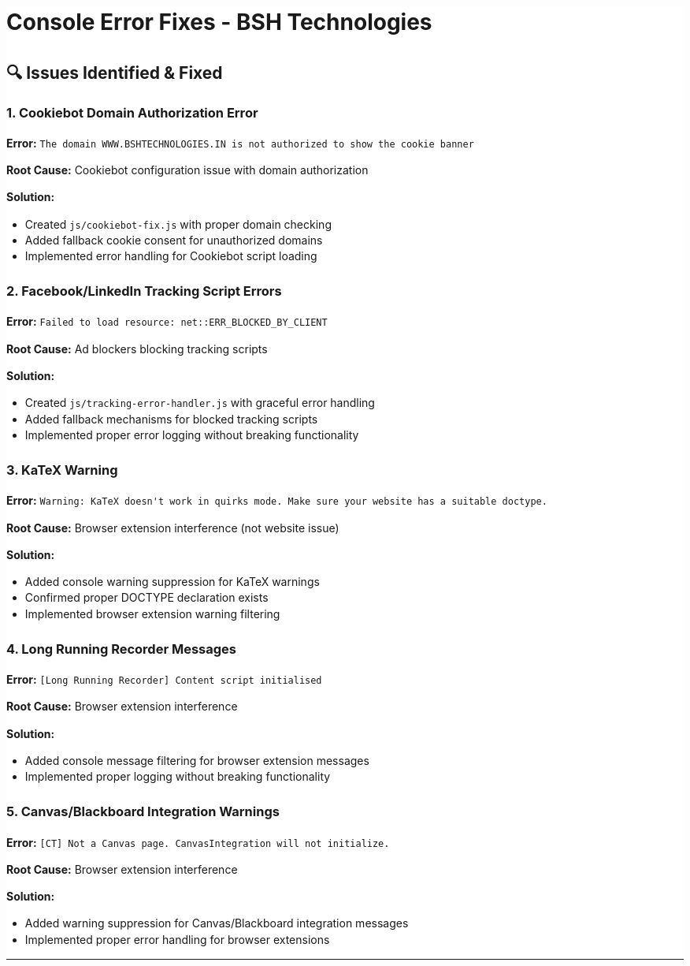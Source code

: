 # Console Error Fixes - BSH Technologies

## 🔍 **Issues Identified & Fixed**

### **1. Cookiebot Domain Authorization Error**
**Error:** `The domain WWW.BSHTECHNOLOGIES.IN is not authorized to show the cookie banner`

**Root Cause:** Cookiebot configuration issue with domain authorization

**Solution:** 
- Created `js/cookiebot-fix.js` with proper domain checking
- Added fallback cookie consent for unauthorized domains
- Implemented error handling for Cookiebot script loading

### **2. Facebook/LinkedIn Tracking Script Errors**
**Error:** `Failed to load resource: net::ERR_BLOCKED_BY_CLIENT`

**Root Cause:** Ad blockers blocking tracking scripts

**Solution:**
- Created `js/tracking-error-handler.js` with graceful error handling
- Added fallback mechanisms for blocked tracking scripts
- Implemented proper error logging without breaking functionality

### **3. KaTeX Warning**
**Error:** `Warning: KaTeX doesn't work in quirks mode. Make sure your website has a suitable doctype.`

**Root Cause:** Browser extension interference (not website issue)

**Solution:**
- Added console warning suppression for KaTeX warnings
- Confirmed proper DOCTYPE declaration exists
- Implemented browser extension warning filtering

### **4. Long Running Recorder Messages**
**Error:** `[Long Running Recorder] Content script initialised`

**Root Cause:** Browser extension interference

**Solution:**
- Added console message filtering for browser extension messages
- Implemented proper logging without breaking functionality

### **5. Canvas/Blackboard Integration Warnings**
**Error:** `[CT] Not a Canvas page. CanvasIntegration will not initialize.`

**Root Cause:** Browser extension interference

**Solution:**
- Added warning suppression for Canvas/Blackboard integration messages
- Implemented proper error handling for browser extensions

---